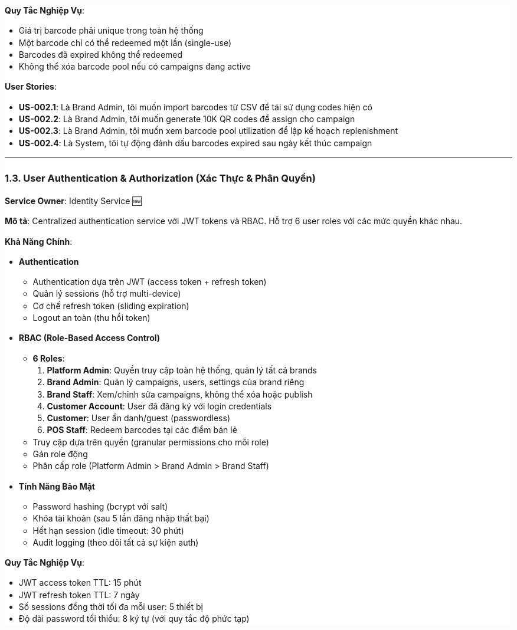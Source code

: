 **Quy Tắc Nghiệp Vụ**:
- Giá trị barcode phải unique trong toàn hệ thống
- Một barcode chỉ có thể redeemed một lần (single-use)
- Barcodes đã expired không thể redeemed
- Không thể xóa barcode pool nếu có campaigns đang active

**User Stories**:
- **US-002.1**: Là Brand Admin, tôi muốn import barcodes từ CSV để tái sử dụng codes hiện có
- **US-002.2**: Là Brand Admin, tôi muốn generate 10K QR codes để assign cho campaign
- **US-002.3**: Là Brand Admin, tôi muốn xem barcode pool utilization để lập kế hoạch replenishment
- **US-002.4**: Là System, tôi tự động đánh dấu barcodes expired sau ngày kết thúc campaign

---

### 1.3. User Authentication & Authorization (Xác Thực & Phân Quyền)

**Service Owner**: Identity Service 🆕

**Mô tả**:
Centralized authentication service với JWT tokens và RBAC. Hỗ trợ 6 user roles với các mức quyền khác nhau.

**Khả Năng Chính**:

- **Authentication**
  - Authentication dựa trên JWT (access token + refresh token)
  - Quản lý sessions (hỗ trợ multi-device)
  - Cơ chế refresh token (sliding expiration)
  - Logout an toàn (thu hồi token)

- **RBAC (Role-Based Access Control)**
  - **6 Roles**:
    1. **Platform Admin**: Quyền truy cập toàn hệ thống, quản lý tất cả brands
    2. **Brand Admin**: Quản lý campaigns, users, settings của brand riêng
    3. **Brand Staff**: Xem/chỉnh sửa campaigns, không thể xóa hoặc publish
    4. **Customer Account**: User đã đăng ký với login credentials
    5. **Customer**: User ẩn danh/guest (passwordless)
    6. **POS Staff**: Redeem barcodes tại các điểm bán lẻ
  - Truy cập dựa trên quyền (granular permissions cho mỗi role)
  - Gán role động
  - Phân cấp role (Platform Admin > Brand Admin > Brand Staff)

- **Tính Năng Bảo Mật**
  - Password hashing (bcrypt với salt)
  - Khóa tài khoản (sau 5 lần đăng nhập thất bại)
  - Hết hạn session (idle timeout: 30 phút)
  - Audit logging (theo dõi tất cả sự kiện auth)

**Quy Tắc Nghiệp Vụ**:
- JWT access token TTL: 15 phút
- JWT refresh token TTL: 7 ngày
- Số sessions đồng thời tối đa mỗi user: 5 thiết bị
- Độ dài password tối thiểu: 8 ký tự (với quy tắc độ phức tạp)

